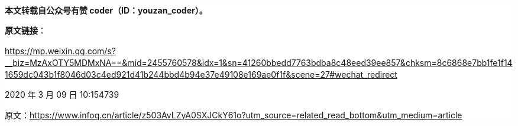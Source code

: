 **本文转载自公众号有赞 coder（ID：youzan_coder）。**



**原文链接**：

https://mp.weixin.qq.com/s?__biz=MzAxOTY5MDMxNA==&mid=2455760578&idx=1&sn=41260bbedd7763bdba8c48eed39ee857&chksm=8c6868e7bb1fe1f141659dc043b1f8046d03c4ed921d41b244bbd4b94e37e49108e169ae0f1f&scene=27#wechat_redirect



2020 年 3 月 09 日 10:154739



原文：https://www.infoq.cn/article/z503AvLZyA0SXJCkY61o?utm_source=related_read_bottom&utm_medium=article